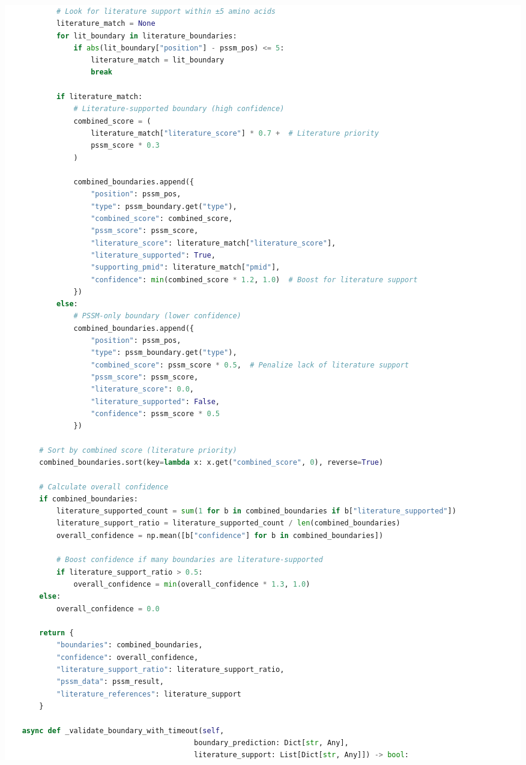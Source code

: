 ```python
            # Look for literature support within ±5 amino acids
            literature_match = None
            for lit_boundary in literature_boundaries:
                if abs(lit_boundary["position"] - pssm_pos) <= 5:
                    literature_match = lit_boundary
                    break
                    
            if literature_match:
                # Literature-supported boundary (high confidence)
                combined_score = (
                    literature_match["literature_score"] * 0.7 +  # Literature priority
                    pssm_score * 0.3
                )
                
                combined_boundaries.append({
                    "position": pssm_pos,
                    "type": pssm_boundary.get("type"),
                    "combined_score": combined_score,
                    "pssm_score": pssm_score,
                    "literature_score": literature_match["literature_score"],
                    "literature_supported": True,
                    "supporting_pmid": literature_match["pmid"],
                    "confidence": min(combined_score * 1.2, 1.0)  # Boost for literature support
                })
            else:
                # PSSM-only boundary (lower confidence)
                combined_boundaries.append({
                    "position": pssm_pos,
                    "type": pssm_boundary.get("type"),
                    "combined_score": pssm_score * 0.5,  # Penalize lack of literature support
                    "pssm_score": pssm_score,
                    "literature_score": 0.0,
                    "literature_supported": False,
                    "confidence": pssm_score * 0.5
                })
                
        # Sort by combined score (literature priority)
        combined_boundaries.sort(key=lambda x: x.get("combined_score", 0), reverse=True)
        
        # Calculate overall confidence
        if combined_boundaries:
            literature_supported_count = sum(1 for b in combined_boundaries if b["literature_supported"])
            literature_support_ratio = literature_supported_count / len(combined_boundaries)
            overall_confidence = np.mean([b["confidence"] for b in combined_boundaries])
            
            # Boost confidence if many boundaries are literature-supported
            if literature_support_ratio > 0.5:
                overall_confidence = min(overall_confidence * 1.3, 1.0)
        else:
            overall_confidence = 0.0
            
        return {
            "boundaries": combined_boundaries,
            "confidence": overall_confidence,
            "literature_support_ratio": literature_support_ratio,
            "pssm_data": pssm_result,
            "literature_references": literature_support
        }
        
    async def _validate_boundary_with_timeout(self, 
                                            boundary_prediction: Dict[str, Any], 
                                            literature_support: List[Dict[str, Any]]) -> bool:
```